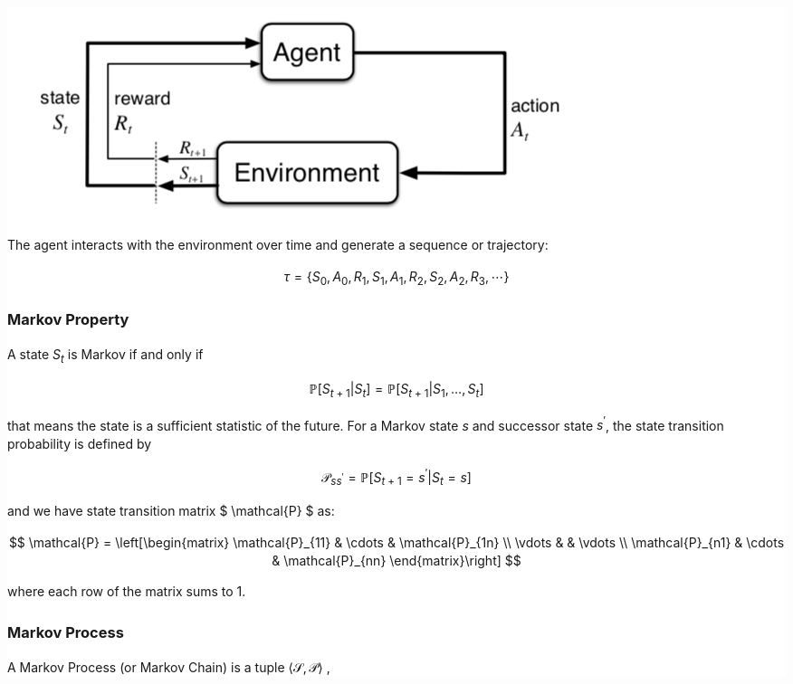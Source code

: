 ![agent_environment_interaction](/assets/img/agent_environment_interaction.png)



The agent interacts with the environment over time and generate a sequence or trajectory:    


$$
\tau = \{ S_0, A_0, R_1, S_1, A_1, R_2, S_2, A_2, R_3, \cdots \}
$$




### Markov Property
A state $S_t$ is Markov if and only if 

$$
\mathbb{P}\left[S_{t+1} | S_{t}\right]=\mathbb{P}\left[S_{t+1} | S_{1}, \ldots, S_{t}\right]
$$

that means the state is a sufficient statistic of the future. For a Markov state $s$ and successor state $s^{\prime}$, the state transition probability is defined by 

$$
\mathcal{P}_{s s^{\prime}}=\mathbb{P}\left[S_{t+1}=s^{\prime} | S_{t}=s\right]
$$

and we have state transition matrix $ \mathcal{P} $ as:

$$
\mathcal{P} = 
\left[\begin{matrix}
	\mathcal{P}_{11} & \cdots & \mathcal{P}_{1n} \\
	\vdots & & \vdots \\
	\mathcal{P}_{n1} & \cdots & \mathcal{P}_{nn}
\end{matrix}\right]
$$

where each row of the matrix sums to $1$. 



### Markov Process

A Markov Process (or Markov Chain) is a tuple $\langle\mathcal{S}, \mathcal{P}\rangle$ , 
